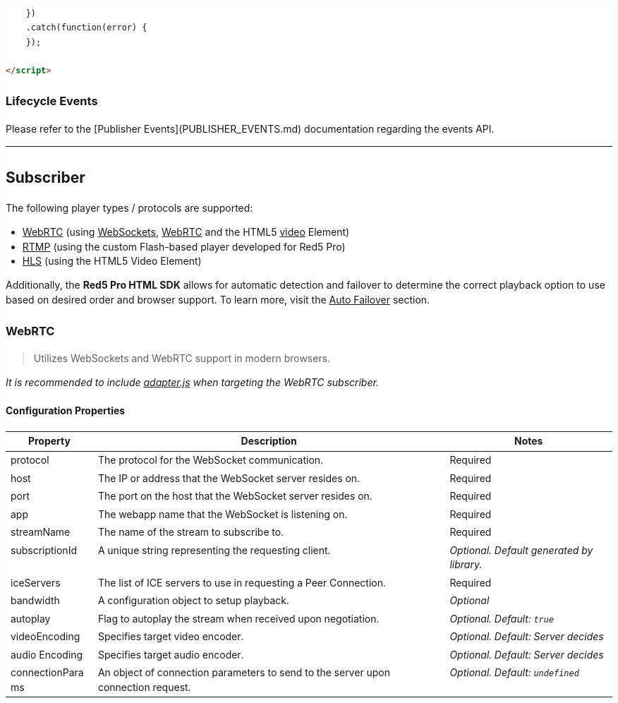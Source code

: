 ```html
    })
    .catch(function(error) {
    });

</script>
```

<h3 id="lifecycle-events-publisher">Lifecycle Events</h3>
Please refer to the [Publisher Events](PUBLISHER_EVENTS.md) documentation regarding the events API.

---

## Subscriber
The following player types / protocols are supported:

* [WebRTC](#webrtc-subscriber) (using [WebSockets](https://developer.mozilla.org/en-US/docs/Web/API/WebSockets_API), [WebRTC](https://developer.mozilla.org/en-US/docs/Web/Guide/API/WebRTC) and the HTML5 [video](https://developer.mozilla.org/en-US/docs/Web/HTML/Element/video) Element)
* [RTMP](#flash-subscriber) (using the custom Flash-based player developed for Red5 Pro)
* [HLS](#hls-subscriber) (using the HTML5 Video Element)

Additionally, the **Red5 Pro HTML SDK** allows for automatic detection and failover to determine the correct playback option to use based on desired order and browser support. To learn more, visit the [Auto Failover](#failover-subscriber) section.

<h3 id="webrtc-subscriber">WebRTC</h3>

> Utilizes WebSockets and WebRTC support in modern browsers.

_It is recommended to include [adapter.js](https://github.com/webrtc/adapter) when targeting the WebRTC subscriber._

#### Configuration Properties
| Property | Description | Notes |
| --- | --- | --- |
| protocol | The protocol for the WebSocket communication. | Required |
| host | The IP or address that the WebSocket server resides on. | Required |
| port | The port on the host that the WebSocket server resides on. | Required |
| app | The webapp name that the WebSocket is listening on. | Required |
| streamName | The name of the stream to subscribe to. | Required |
| subscriptionId | A unique string representing the requesting client. | _Optional. Default generated by library._ |
| iceServers | The list of ICE servers to use in requesting a Peer Connection. | Required |
| bandwidth | A configuration object to setup playback. | _Optional_ |
| autoplay | Flag to autoplay the stream when received upon negotiation. | _Optional. Default: `true`_ |
| videoEncoding | Specifies target video encoder. | _Optional. Default: Server decides_ |
| audio Encoding | Specifies target audio encoder. | _Optional. Default: Server decides_ |
| connectionParams | An object of connection parameters to send to the server upon connection request. | _Optional. Default: `undefined`_ |
